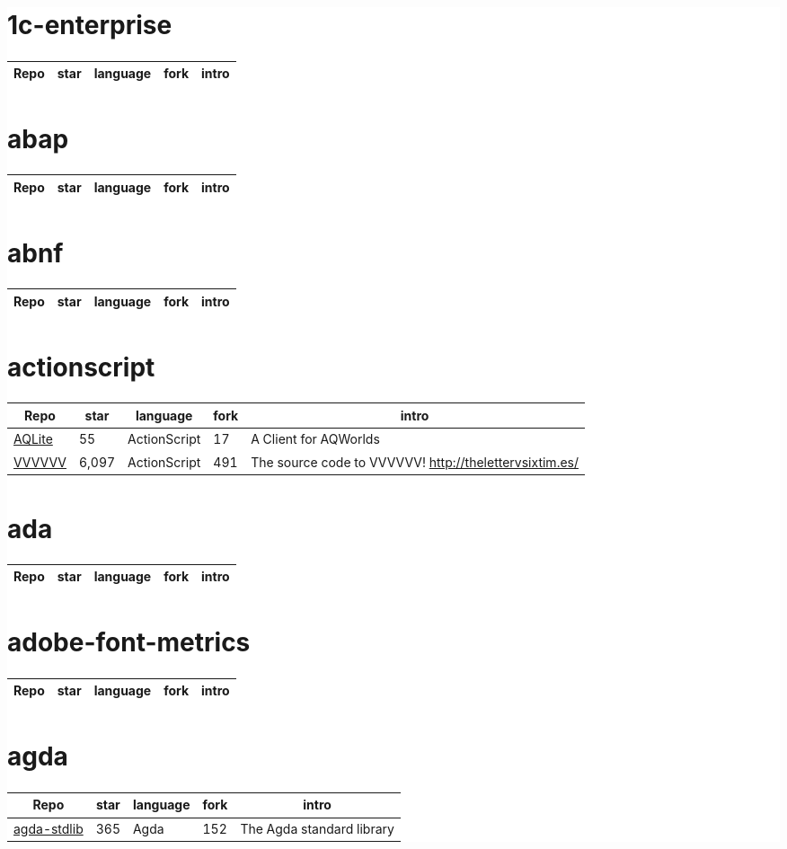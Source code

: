
# 1c-enterprise

Repo|star|language|fork|intro
-|-|-|-|-



# abap

Repo|star|language|fork|intro
-|-|-|-|-



# abnf

Repo|star|language|fork|intro
-|-|-|-|-



# actionscript

Repo|star|language|fork|intro
-|-|-|-|-
[AQLite](https://hub.fastgit.org//133spider/AQLite)|55|ActionScript|17|A Client for AQWorlds
[VVVVVV](https://hub.fastgit.org//TerryCavanagh/VVVVVV)|6,097|ActionScript|491|The source code to VVVVVV! http://thelettervsixtim.es/


# ada

Repo|star|language|fork|intro
-|-|-|-|-



# adobe-font-metrics

Repo|star|language|fork|intro
-|-|-|-|-



# agda

Repo|star|language|fork|intro
-|-|-|-|-
[agda-stdlib](https://hub.fastgit.org//agda/agda-stdlib)|365|Agda|152|The Agda standard library

